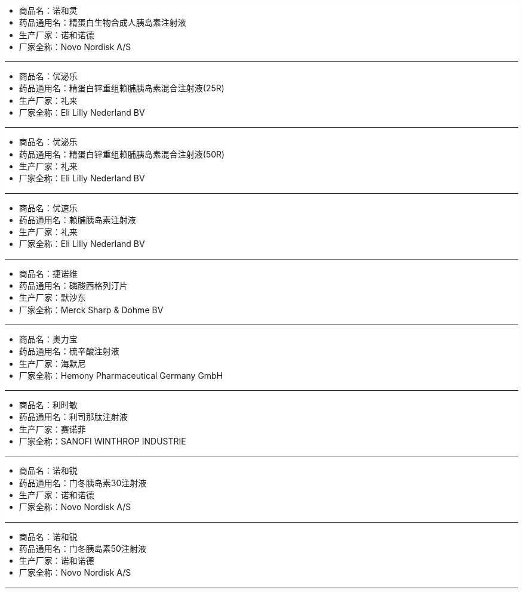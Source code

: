 - 商品名：诺和灵
- 药品通用名：精蛋白生物合成人胰岛素注射液
- 生产厂家：诺和诺德
- 厂家全称：Novo Nordisk A/S

---

- 商品名：优泌乐
- 药品通用名：精蛋白锌重组赖脯胰岛素混合注射液(25R)
- 生产厂家：礼来
- 厂家全称：Eli Lilly Nederland BV

---

- 商品名：优泌乐
- 药品通用名：精蛋白锌重组赖脯胰岛素混合注射液(50R)
- 生产厂家：礼来
- 厂家全称：Eli Lilly Nederland BV

---

- 商品名：优速乐
- 药品通用名：赖脯胰岛素注射液
- 生产厂家：礼来
- 厂家全称：Eli Lilly Nederland BV

---

- 商品名：捷诺维
- 药品通用名：磷酸西格列汀片
- 生产厂家：默沙东
- 厂家全称：Merck Sharp & Dohme BV

---

- 商品名：奥力宝
- 药品通用名：硫辛酸注射液
- 生产厂家：海默尼
- 厂家全称：Hemony Pharmaceutical Germany GmbH

---

- 商品名：利时敏
- 药品通用名：利司那肽注射液
- 生产厂家：赛诺菲
- 厂家全称：SANOFI WINTHROP INDUSTRIE

---

- 商品名：诺和锐
- 药品通用名：门冬胰岛素30注射液
- 生产厂家：诺和诺德
- 厂家全称：Novo Nordisk A/S

---

- 商品名：诺和锐
- 药品通用名：门冬胰岛素50注射液
- 生产厂家：诺和诺德
- 厂家全称：Novo Nordisk A/S

---